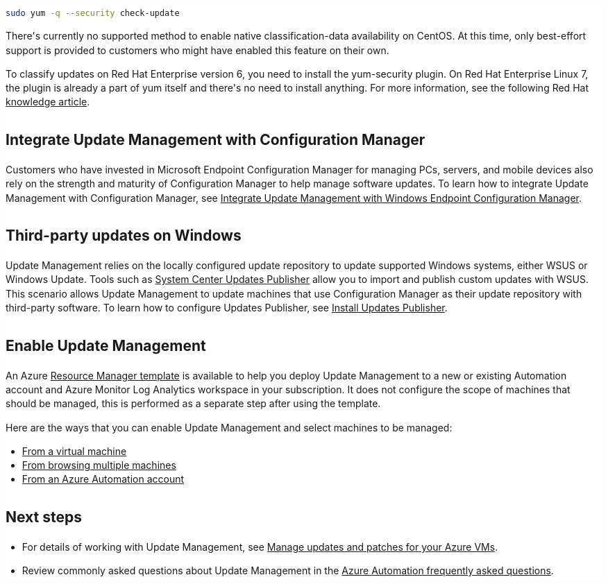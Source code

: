 ```bash
sudo yum -q --security check-update
```

There's currently no supported method to enable native classification-data availability on CentOS. At this time, only best-effort support is provided to customers who might have enabled this feature on their own. 

To classify updates on Red Hat Enterprise version 6, you need to install the yum-security plugin. On Red Hat Enterprise Linux 7, the plugin is already a part of yum itself and there's no need to install anything. For more information, see the following Red Hat [knowledge article](https://access.redhat.com/solutions/10021).

## Integrate Update Management with Configuration Manager

Customers who have invested in Microsoft Endpoint Configuration Manager for managing PCs, servers, and mobile devices also rely on the strength and maturity of Configuration Manager to help manage software updates. To learn how to integrate Update Management with Configuration Manager, see [Integrate Update Management with Windows Endpoint Configuration Manager](updatemgmt-mecmintegration.md).

## Third-party updates on Windows

Update Management relies on the locally configured update repository to update supported Windows systems, either WSUS or Windows Update. Tools such as [System Center Updates Publisher](https://docs.microsoft.com/configmgr/sum/tools/updates-publisher) allow you to import and publish custom updates with WSUS. This scenario allows Update Management to update machines that use Configuration Manager as their update repository with third-party software. To learn how to configure Updates Publisher, see [Install Updates Publisher](https://docs.microsoft.com/configmgr/sum/tools/install-updates-publisher).

## Enable Update Management

An Azure [Resource Manager template](automation-update-management-deploy-template.md) is available to help you deploy Update Management to a new or existing Automation account and Azure Monitor Log Analytics workspace in your subscription. It does not configure the scope of machines that should be managed, this is performed as a separate step after using the template.

Here are the ways that you can enable Update Management and select machines to be managed:

* [From a virtual machine](automation-onboard-solutions-from-vm.md)
* [From browsing multiple machines](automation-onboard-solutions-from-browse.md)
* [From an Azure Automation account](automation-onboard-solutions.md)

## Next steps

* For details of working with Update Management, see [Manage updates and patches for your Azure VMs](automation-tutorial-update-management.md).

* Review commonly asked questions about Update Management in the [Azure Automation frequently asked questions](automation-faq.md).
